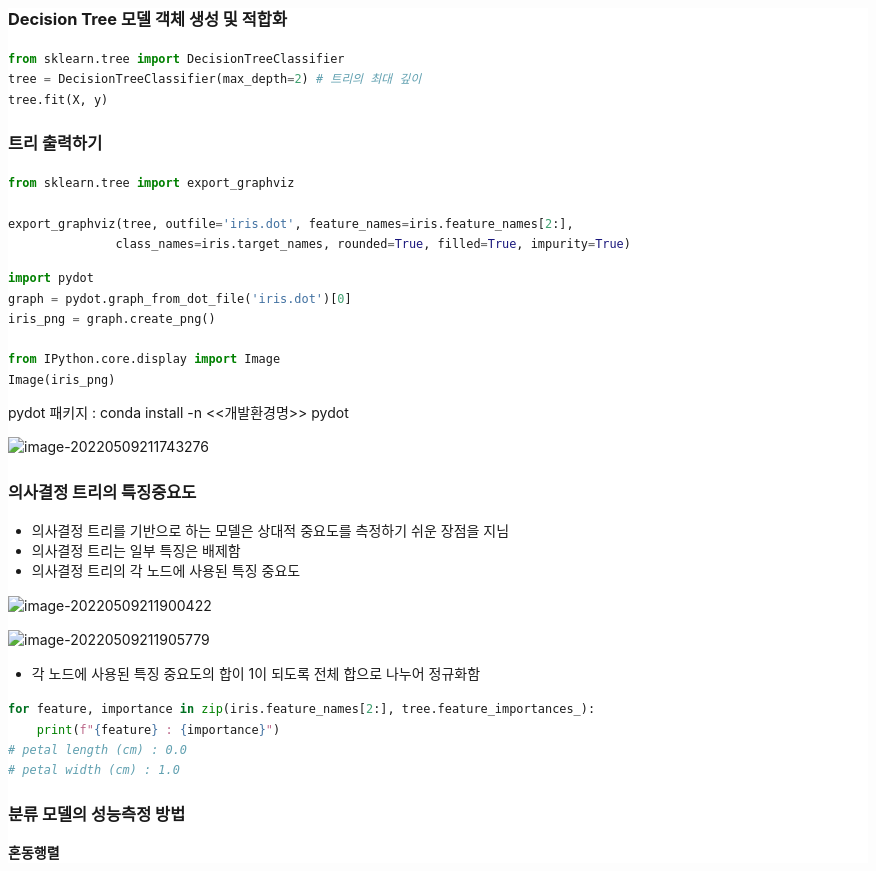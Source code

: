 ### Decision Tree 모델 객체 생성 및 적합화

```python
from sklearn.tree import DecisionTreeClassifier
tree = DecisionTreeClassifier(max_depth=2) # 트리의 최대 깊이
tree.fit(X, y)
```

### 트리 출력하기

```python
from sklearn.tree import export_graphviz

export_graphviz(tree, outfile='iris.dot', feature_names=iris.feature_names[2:],
               class_names=iris.target_names, rounded=True, filled=True, impurity=True)
```

```python
import pydot
graph = pydot.graph_from_dot_file('iris.dot')[0]
iris_png = graph.create_png()

from IPython.core.display import Image
Image(iris_png)
```

pydot 패키지 : conda install -n <<개발환경명>> pydot

![image-20220509211743276](https://user-images.githubusercontent.com/102509786/167416826-b2626e05-b055-4ef9-a3eb-f3219ac8756b.png)



### 의사결정 트리의 특징중요도

- 의사결정 트리를 기반으로 하는 모델은 상대적 중요도를 측정하기 쉬운 장점을 지님
- 의사결정 트리는 일부 특징은 배제함
- 의사결정 트리의 각 노드에 사용된 특징 중요도

![image-20220509211900422](https://user-images.githubusercontent.com/102509786/167416905-f454d69a-ecfe-4c4f-9c9d-896e1496dec0.png)

![image-20220509211905779](https://user-images.githubusercontent.com/102509786/167416913-9f8b843d-226d-4b46-95ff-b2c5d1ebd3eb.png)

- 각 노드에 사용된 특징 중요도의 합이 1이 되도록 전체 합으로 나누어 정규화함

```python
for feature, importance in zip(iris.feature_names[2:], tree.feature_importances_):
    print(f"{feature} : {importance}")
# petal length (cm) : 0.0
# petal width (cm) : 1.0
```



### 분류 모델의 성능측정 방법

**혼동행렬**
